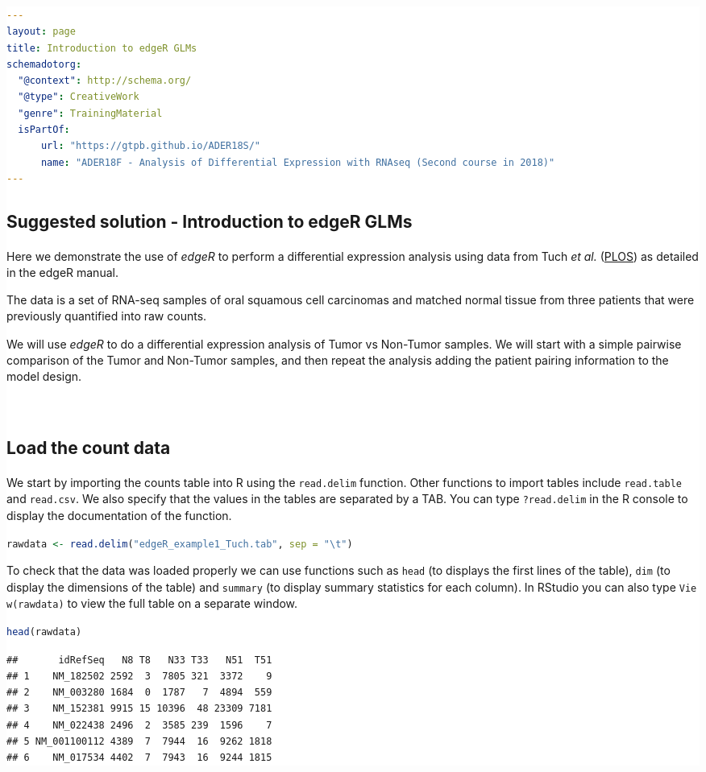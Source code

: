 ```yaml
---
layout: page
title: Introduction to edgeR GLMs
schemadotorg:
  "@context": http://schema.org/
  "@type": CreativeWork
  "genre": TrainingMaterial
  isPartOf:
      url: "https://gtpb.github.io/ADER18S/"
      name: "ADER18F - Analysis of Differential Expression with RNAseq (Second course in 2018)"
---
```


## Suggested solution - Introduction to edgeR GLMs

Here we demonstrate the use of *edgeR* to perform a differential expression analysis using data from Tuch *et al.* ([PLOS](http://journals.plos.org/plosone/article?id=10.1371/journal.pone.0009317)) as detailed in the edgeR manual.

The data is a set of RNA-seq samples of oral squamous cell carcinomas and matched normal tissue from three patients that were previously quantified into raw counts.

We will use *edgeR* to do a differential expression analysis of Tumor vs Non-Tumor samples. We will start with a simple pairwise comparison of the Tumor and Non-Tumor samples, and then repeat the analysis adding the patient pairing information to the model design.

<br/>

## Load the count data

We start by importing the counts table into R using the `read.delim` function. Other functions to import tables include `read.table`  and `read.csv`. We also specify that the values in the tables are separated by a TAB. You can type `?read.delim` in the R console to display the documentation of the function.


```r
rawdata <- read.delim("edgeR_example1_Tuch.tab", sep = "\t")
```

To check that the data was loaded properly we can use functions such as `head` (to displays the first lines of the table), `dim` (to display the dimensions of the table) and `summary` (to display summary statistics for each column). In RStudio you can also type `View(rawdata)` to view the full table on a separate window.


```r
head(rawdata)
```

```
##       idRefSeq   N8 T8   N33 T33   N51  T51
## 1    NM_182502 2592  3  7805 321  3372    9
## 2    NM_003280 1684  0  1787   7  4894  559
## 3    NM_152381 9915 15 10396  48 23309 7181
## 4    NM_022438 2496  2  3585 239  1596    7
## 5 NM_001100112 4389  7  7944  16  9262 1818
## 6    NM_017534 4402  7  7943  16  9244 1815
```

